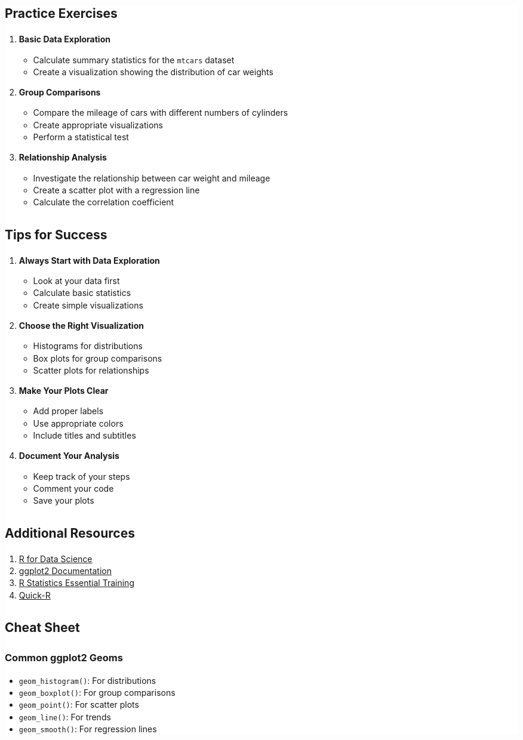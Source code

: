 ## Practice Exercises

1. **Basic Data Exploration**
   - Calculate summary statistics for the `mtcars` dataset
   - Create a visualization showing the distribution of car weights

2. **Group Comparisons**
   - Compare the mileage of cars with different numbers of cylinders
   - Create appropriate visualizations
   - Perform a statistical test

3. **Relationship Analysis**
   - Investigate the relationship between car weight and mileage
   - Create a scatter plot with a regression line
   - Calculate the correlation coefficient

## Tips for Success

1. **Always Start with Data Exploration**
   - Look at your data first
   - Calculate basic statistics
   - Create simple visualizations

2. **Choose the Right Visualization**
   - Histograms for distributions
   - Box plots for group comparisons
   - Scatter plots for relationships

3. **Make Your Plots Clear**
   - Add proper labels
   - Use appropriate colors
   - Include titles and subtitles

4. **Document Your Analysis**
   - Keep track of your steps
   - Comment your code
   - Save your plots

## Additional Resources

1. [R for Data Science](https://r4ds.had.co.nz/)
2. [ggplot2 Documentation](https://ggplot2.tidyverse.org/)
3. [R Statistics Essential Training](https://www.linkedin.com/learning/r-statistics-essential-training)
4. [Quick-R](https://www.statmethods.net/)

## Cheat Sheet

### Common ggplot2 Geoms
- `geom_histogram()`: For distributions
- `geom_boxplot()`: For group comparisons
- `geom_point()`: For scatter plots
- `geom_line()`: For trends
- `geom_smooth()`: For regression lines
